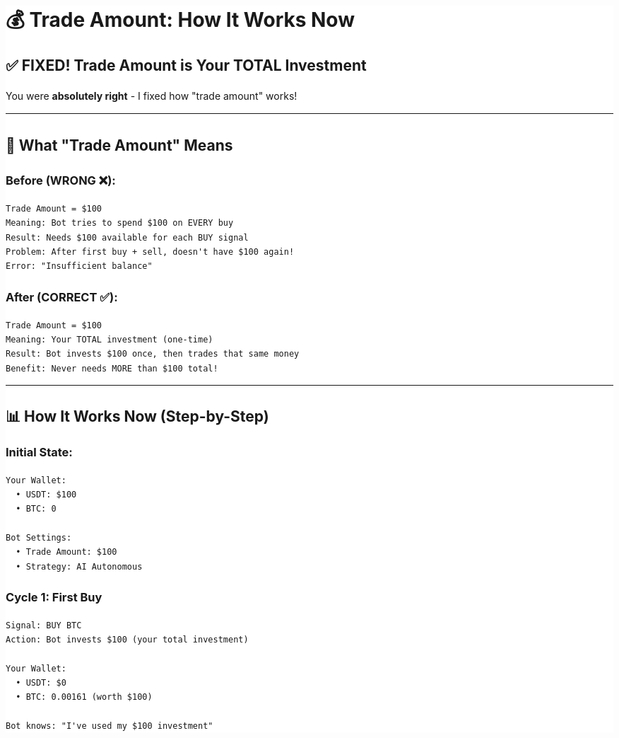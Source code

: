# 💰 **Trade Amount: How It Works Now**

## **✅ FIXED! Trade Amount is Your TOTAL Investment**

You were **absolutely right** - I fixed how "trade amount" works!

---

## **🎯 What "Trade Amount" Means**

### **Before (WRONG ❌):**
```
Trade Amount = $100
Meaning: Bot tries to spend $100 on EVERY buy
Result: Needs $100 available for each BUY signal
Problem: After first buy + sell, doesn't have $100 again!
Error: "Insufficient balance"
```

### **After (CORRECT ✅):**
```
Trade Amount = $100
Meaning: Your TOTAL investment (one-time)
Result: Bot invests $100 once, then trades that same money
Benefit: Never needs MORE than $100 total!
```

---

## **📊 How It Works Now (Step-by-Step)**

### **Initial State:**
```
Your Wallet:
  • USDT: $100
  • BTC: 0

Bot Settings:
  • Trade Amount: $100
  • Strategy: AI Autonomous
```

### **Cycle 1: First Buy**
```
Signal: BUY BTC
Action: Bot invests $100 (your total investment)

Your Wallet:
  • USDT: $0
  • BTC: 0.00161 (worth $100)

Bot knows: "I've used my $100 investment"
```
